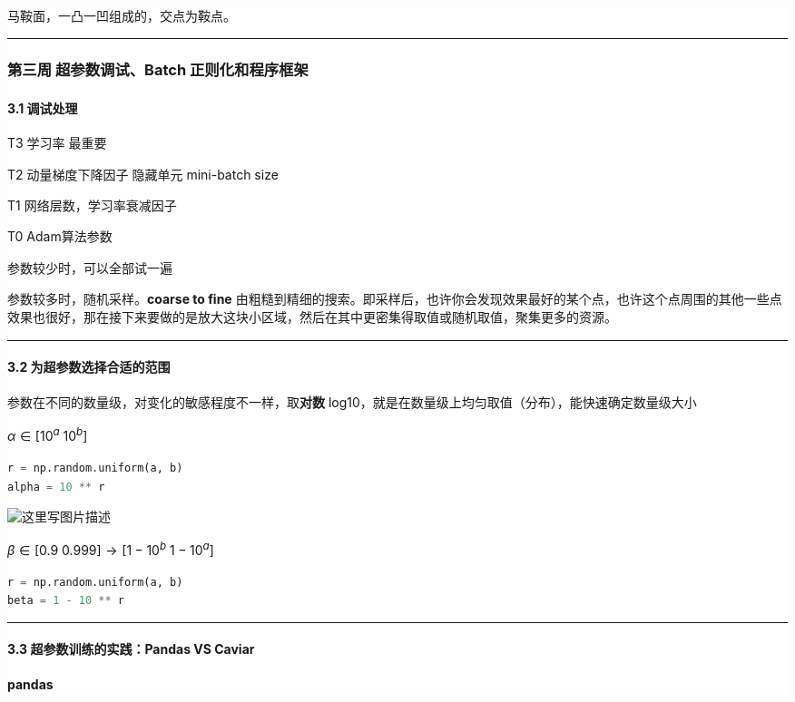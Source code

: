 马鞍面，一凸一凹组成的，交点为鞍点。







---

### 第三周 超参数调试、Batch 正则化和程序框架

#### 3.1 调试处理

T3 学习率 最重要

T2 动量梯度下降因子 隐藏单元 mini-batch size 

T1 网络层数，学习率衰减因子 

T0 Adam算法参数



参数较少时，可以全部试一遍

参数较多时，随机采样。**coarse to fine** 由粗糙到精细的搜索。即采样后，也许你会发现效果最好的某个点，也许这个点周围的其他一些点效果也很好，那在接下来要做的是放大这块小区域，然后在其中更密集得取值或随机取值，聚集更多的资源。





---

#### 3.2 为超参数选择合适的范围

参数在不同的数量级，对变化的敏感程度不一样，取**对数** log10，就是在数量级上均匀取值（分布），能快速确定数量级大小

$α \in[ 10^a ~ 10^b]$

```python
r = np.random.uniform(a, b)
alpha = 10 ** r
```

![这里写图片描述](assets/20171101094754376)



$β \in[0.9 ~ 0.999] → [1-10^{b} ~ 1-10^{a}]$

```python
r = np.random.uniform(a, b)
beta = 1 - 10 ** r
```





---

#### 3.3 超参数训练的实践：Pandas VS Caviar

**pandas**
